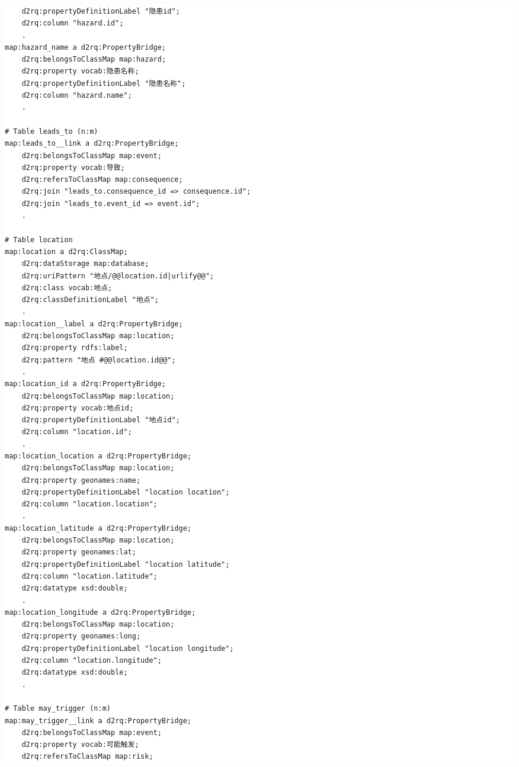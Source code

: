 ```vue
	d2rq:propertyDefinitionLabel "隐患id";
	d2rq:column "hazard.id";
	.
map:hazard_name a d2rq:PropertyBridge;
	d2rq:belongsToClassMap map:hazard;
	d2rq:property vocab:隐患名称;
	d2rq:propertyDefinitionLabel "隐患名称";
	d2rq:column "hazard.name";
	.

# Table leads_to (n:m)
map:leads_to__link a d2rq:PropertyBridge;
	d2rq:belongsToClassMap map:event;
	d2rq:property vocab:导致;
	d2rq:refersToClassMap map:consequence;
	d2rq:join "leads_to.consequence_id => consequence.id";
	d2rq:join "leads_to.event_id => event.id";
	.

# Table location
map:location a d2rq:ClassMap;
	d2rq:dataStorage map:database;
	d2rq:uriPattern "地点/@@location.id|urlify@@";
	d2rq:class vocab:地点;
	d2rq:classDefinitionLabel "地点";
	.
map:location__label a d2rq:PropertyBridge;
	d2rq:belongsToClassMap map:location;
	d2rq:property rdfs:label;
	d2rq:pattern "地点 #@@location.id@@";
	.
map:location_id a d2rq:PropertyBridge;
	d2rq:belongsToClassMap map:location;
	d2rq:property vocab:地点id;
	d2rq:propertyDefinitionLabel "地点id";
	d2rq:column "location.id";
	.
map:location_location a d2rq:PropertyBridge;
	d2rq:belongsToClassMap map:location;
    d2rq:property geonames:name;
	d2rq:propertyDefinitionLabel "location location";
	d2rq:column "location.location";
	.
map:location_latitude a d2rq:PropertyBridge;
	d2rq:belongsToClassMap map:location;
	d2rq:property geonames:lat;
	d2rq:propertyDefinitionLabel "location latitude";
	d2rq:column "location.latitude";
	d2rq:datatype xsd:double;
	.
map:location_longitude a d2rq:PropertyBridge;
	d2rq:belongsToClassMap map:location;
    d2rq:property geonames:long;
	d2rq:propertyDefinitionLabel "location longitude";
	d2rq:column "location.longitude";
	d2rq:datatype xsd:double;
	.

# Table may_trigger (n:m)
map:may_trigger__link a d2rq:PropertyBridge;
	d2rq:belongsToClassMap map:event;
	d2rq:property vocab:可能触发;
	d2rq:refersToClassMap map:risk;
```